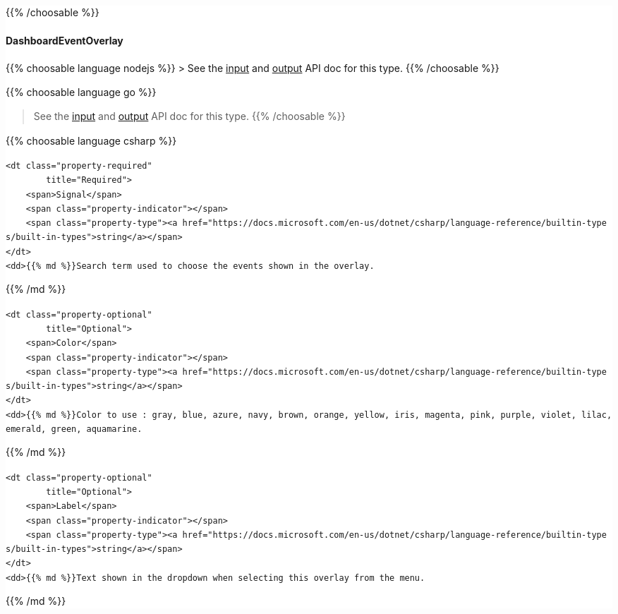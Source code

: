 </dl>
{{% /choosable %}}





<h4 id="dashboardeventoverlay">Dashboard<wbr>Event<wbr>Overlay</h4>
{{% choosable language nodejs %}}
> See the <a href="/docs/reference/pkg/nodejs/pulumi/signalfx/types/input/#DashboardEventOverlay">input</a> and <a href="/docs/reference/pkg/nodejs/pulumi/signalfx/types/output/#DashboardEventOverlay">output</a> API doc for this type.
{{% /choosable %}}

{{% choosable language go %}}
> See the <a href="https://pkg.go.dev/github.com/pulumi/pulumi-signalfx/sdk/v2/go/signalfx/?tab=doc#DashboardEventOverlayArgs">input</a> and <a href="https://pkg.go.dev/github.com/pulumi/pulumi-signalfx/sdk/v2/go/signalfx/?tab=doc#DashboardEventOverlayOutput">output</a> API doc for this type.
{{% /choosable %}}




{{% choosable language csharp %}}
<dl class="resources-properties">

    <dt class="property-required"
            title="Required">
        <span>Signal</span>
        <span class="property-indicator"></span>
        <span class="property-type"><a href="https://docs.microsoft.com/en-us/dotnet/csharp/language-reference/builtin-types/built-in-types">string</a></span>
    </dt>
    <dd>{{% md %}}Search term used to choose the events shown in the overlay.
{{% /md %}}</dd>

    <dt class="property-optional"
            title="Optional">
        <span>Color</span>
        <span class="property-indicator"></span>
        <span class="property-type"><a href="https://docs.microsoft.com/en-us/dotnet/csharp/language-reference/builtin-types/built-in-types">string</a></span>
    </dt>
    <dd>{{% md %}}Color to use : gray, blue, azure, navy, brown, orange, yellow, iris, magenta, pink, purple, violet, lilac, emerald, green, aquamarine.
{{% /md %}}</dd>

    <dt class="property-optional"
            title="Optional">
        <span>Label</span>
        <span class="property-indicator"></span>
        <span class="property-type"><a href="https://docs.microsoft.com/en-us/dotnet/csharp/language-reference/builtin-types/built-in-types">string</a></span>
    </dt>
    <dd>{{% md %}}Text shown in the dropdown when selecting this overlay from the menu.
{{% /md %}}</dd>
